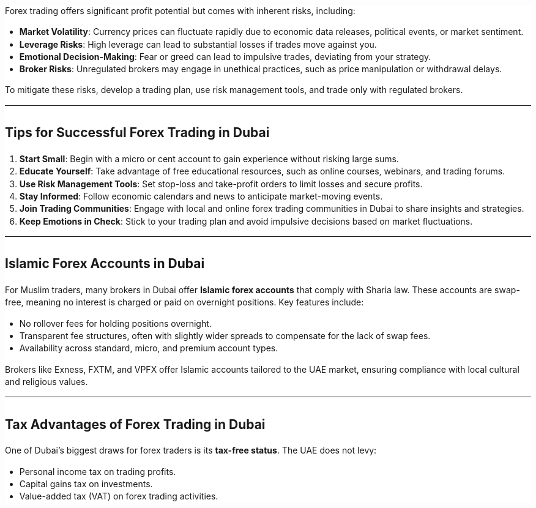 Forex trading offers significant profit potential but comes with inherent risks, including:

- **Market Volatility**: Currency prices can fluctuate rapidly due to economic data releases, political events, or market sentiment.
- **Leverage Risks**: High leverage can lead to substantial losses if trades move against you.
- **Emotional Decision-Making**: Fear or greed can lead to impulsive trades, deviating from your strategy.
- **Broker Risks**: Unregulated brokers may engage in unethical practices, such as price manipulation or withdrawal delays.

To mitigate these risks, develop a trading plan, use risk management tools, and trade only with regulated brokers.

---

## Tips for Successful Forex Trading in Dubai

1. **Start Small**: Begin with a micro or cent account to gain experience without risking large sums.
2. **Educate Yourself**: Take advantage of free educational resources, such as online courses, webinars, and trading forums.
3. **Use Risk Management Tools**: Set stop-loss and take-profit orders to limit losses and secure profits.
4. **Stay Informed**: Follow economic calendars and news to anticipate market-moving events.
5. **Join Trading Communities**: Engage with local and online forex trading communities in Dubai to share insights and strategies.
6. **Keep Emotions in Check**: Stick to your trading plan and avoid impulsive decisions based on market fluctuations.

---

## Islamic Forex Accounts in Dubai

For Muslim traders, many brokers in Dubai offer **Islamic forex accounts** that comply with Sharia law. These accounts are swap-free, meaning no interest is charged or paid on overnight positions. Key features include:

- No rollover fees for holding positions overnight.
- Transparent fee structures, often with slightly wider spreads to compensate for the lack of swap fees.
- Availability across standard, micro, and premium account types.

Brokers like Exness, FXTM, and VPFX offer Islamic accounts tailored to the UAE market, ensuring compliance with local cultural and religious values.

---

## Tax Advantages of Forex Trading in Dubai

One of Dubai’s biggest draws for forex traders is its **tax-free status**. The UAE does not levy:

- Personal income tax on trading profits.
- Capital gains tax on investments.
- Value-added tax (VAT) on forex trading activities.
